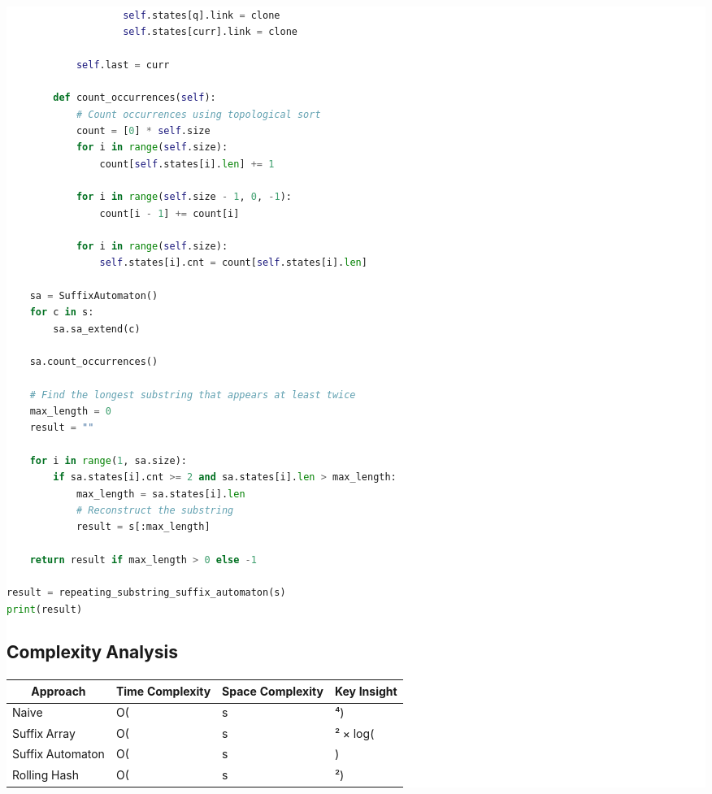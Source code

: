 ```python
                    self.states[q].link = clone
                    self.states[curr].link = clone
            
            self.last = curr
        
        def count_occurrences(self):
            # Count occurrences using topological sort
            count = [0] * self.size
            for i in range(self.size):
                count[self.states[i].len] += 1
            
            for i in range(self.size - 1, 0, -1):
                count[i - 1] += count[i]
            
            for i in range(self.size):
                self.states[i].cnt = count[self.states[i].len]
    
    sa = SuffixAutomaton()
    for c in s:
        sa.sa_extend(c)
    
    sa.count_occurrences()
    
    # Find the longest substring that appears at least twice
    max_length = 0
    result = ""
    
    for i in range(1, sa.size):
        if sa.states[i].cnt >= 2 and sa.states[i].len > max_length:
            max_length = sa.states[i].len
            # Reconstruct the substring
            result = s[:max_length]
    
    return result if max_length > 0 else -1

result = repeating_substring_suffix_automaton(s)
print(result)
```

## Complexity Analysis

| Approach | Time Complexity | Space Complexity | Key Insight |
|----------|----------------|------------------|-------------|
| Naive | O(|s|⁴) | O(|s|²) | Check all substrings |
| Suffix Array | O(|s|² × log(|s|)) | O(|s|²) | Use suffix array |
| Suffix Automaton | O(|s|) | O(|s|) | Use suffix automaton |
| Rolling Hash | O(|s|²) | O(|s|) | Use rolling hash |

